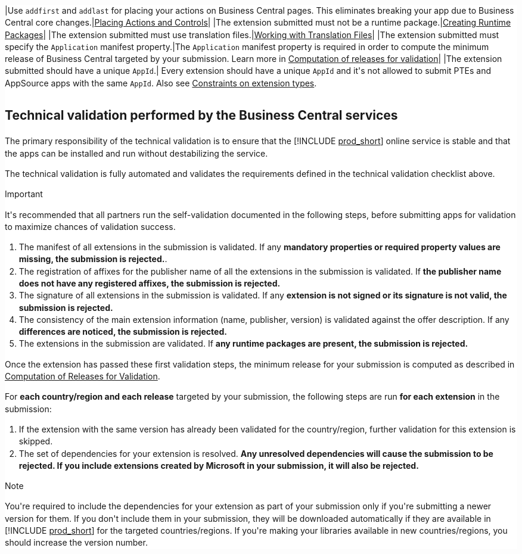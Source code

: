 |Use `addfirst` and `addlast` for placing your actions on Business Central pages. This eliminates breaking your app due to Business Central core changes.|[Placing Actions and Controls](devenv-page-ext-object.md#using-keywords-to-place-actions-and-controls)|
|The extension submitted must not be a runtime package.|[Creating Runtime Packages](devenv-creating-runtime-packages.md)|
|The extension submitted must use translation files.|[Working with Translation Files](devenv-work-with-translation-files.md)|
|The extension submitted must specify the `Application` manifest property.|The `Application` manifest property is required in order to compute the minimum release of Business Central targeted by your submission. Learn more in [Computation of releases for validation](#against-which-releases-of-business-central-is-your-submission-validated)|
|The extension submitted should have a unique `AppId`.| Every extension should have a unique `AppId` and it's not allowed to submit PTEs and AppSource apps with the same `AppId`. Also see [Constraints on extension types](devenv-extension-types-and-scope.md#constraints-on-extension-types).

## Technical validation performed by the Business Central services

The primary responsibility of the technical validation is to ensure that the [!INCLUDE [prod_short](includes/prod_short.md)] online service is stable and that the apps can be installed and run without destabilizing the service.

The technical validation is fully automated and validates the requirements defined in the technical validation checklist above.

> [!Important]  
> It's recommended that all partners run the self-validation documented in the following steps, before submitting apps for validation to maximize chances of validation success.

1. The manifest of all extensions in the submission is validated. If any **mandatory properties or required property values are missing, the submission is rejected.**.
2. The registration of affixes for the publisher name of all the extensions in the submission is validated. If **the publisher name does not have any registered affixes, the submission is rejected.**
3. The signature of all extensions in the submission is validated. If any **extension is not signed or its signature is not valid, the submission is rejected.**
4. The consistency of the main extension information (name, publisher, version) is validated against the offer description. If any **differences are noticed, the submission is rejected.**
5. The extensions in the submission are validated. If **any runtime packages are present, the submission is rejected.**

Once the extension has passed these first validation steps, the minimum release for your submission is computed as described in [Computation of Releases for Validation](devenv-checklist-submission.md#against-which-releases-of-business-central-is-your-submission-validated).

For **each country/region and each release** targeted by your submission, the following steps are run **for each extension** in the submission:

1. If the extension with the same version has already been validated for the country/region, further validation for this extension is skipped.
2. The set of dependencies for your extension is resolved. **Any unresolved dependencies will cause the submission to be rejected. If you include extensions created by Microsoft in your submission, it will also be rejected.**

> [!Note]  
> You're required to include the dependencies for your extension as part of your submission only if you're submitting a newer version for them. If you don't include them in your submission, they will be downloaded automatically if they are available in [!INCLUDE [prod_short](includes/prod_short.md)] for the targeted countries/regions. If you're making your libraries available in new countries/regions, you should increase the version number.
